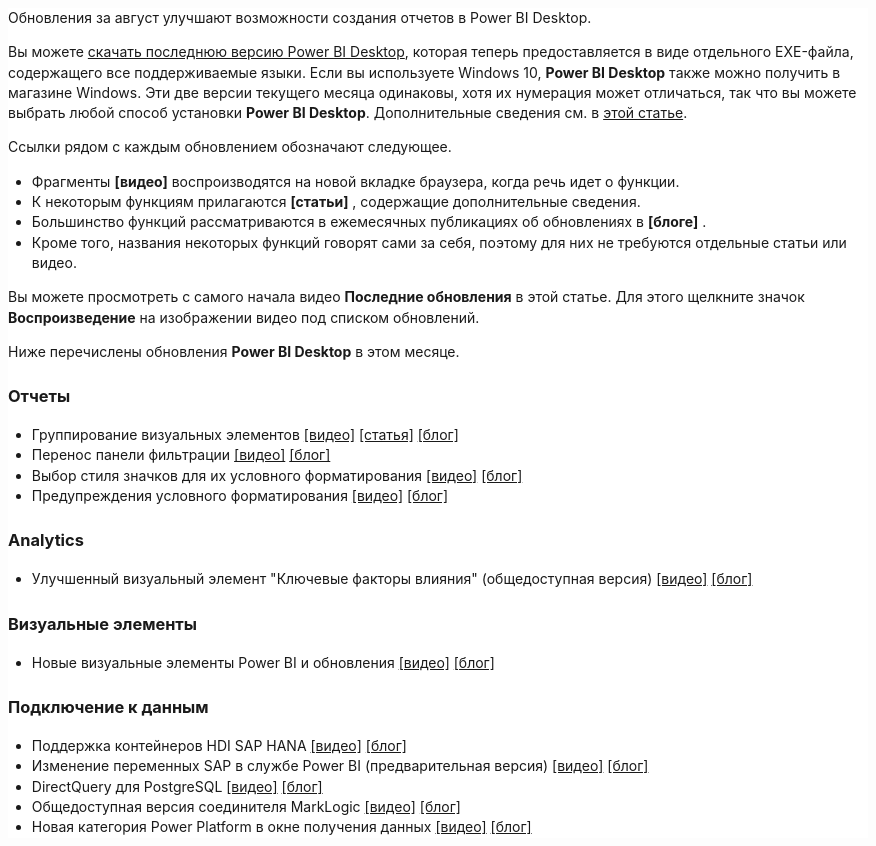 Обновления за август улучшают возможности создания отчетов в Power BI Desktop. 

Вы можете [скачать последнюю версию Power BI Desktop](https://powerbi.microsoft.com/desktop), которая теперь предоставляется в виде отдельного EXE-файла, содержащего все поддерживаемые языки. Если вы используете Windows 10, **Power BI Desktop** также можно получить в магазине Windows. Эти две версии текущего месяца одинаковы, хотя их нумерация может отличаться, так что вы можете выбрать любой способ установки **Power BI Desktop**. Дополнительные сведения см. в [этой статье](desktop-get-the-desktop.md). 

Ссылки рядом с каждым обновлением обозначают следующее.

* Фрагменты **[видео]** воспроизводятся на новой вкладке браузера, когда речь идет о функции.
* К некоторым функциям прилагаются **[статьи]** , содержащие дополнительные сведения.
* Большинство функций рассматриваются в ежемесячных публикациях об обновлениях в **[блоге]** .
* Кроме того, названия некоторых функций говорят сами за себя, поэтому для них не требуются отдельные статьи или видео.

Вы можете просмотреть с самого начала видео **Последние обновления** в этой статье. Для этого щелкните значок **Воспроизведение** на изображении видео под списком обновлений.

Ниже перечислены обновления **Power BI Desktop** в этом месяце.

### <a name="reporting"></a>Отчеты
* Группирование визуальных элементов [[видео]](https://youtu.be/sf4n7VXoQHY?t=10) [[статья]](../create-reports/desktop-grouping-visuals.md) [[блог]](https://powerbi.microsoft.com/blog/power-bi-desktop-august-2019-feature-summary/#grouping) 
* Перенос панели фильтрации [[видео]](https://youtu.be/sf4n7VXoQHY?t=360) [[блог]](https://powerbi.microsoft.com/blog/power-bi-desktop-august-2019-feature-summary/#filterPane)
* Выбор стиля значков для их условного форматирования [[видео]](https://youtu.be/sf4n7VXoQHY?t=509) [[блог]](https://powerbi.microsoft.com/blog/power-bi-desktop-august-2019-feature-summary/#iconStyles)
* Предупреждения условного форматирования [[видео]](https://youtu.be/sf4n7VXoQHY?t=621) [[блог]](https://powerbi.microsoft.com/blog/power-bi-desktop-august-2019-feature-summary/#conditionalFormatting)


### <a name="analytics"></a>Analytics
* Улучшенный визуальный элемент "Ключевые факторы влияния" (общедоступная версия) [[видео]](https://youtu.be/sf4n7VXoQHY?t=801) [[блог]](https://powerbi.microsoft.com/blog/power-bi-desktop-august-2019-feature-summary/#keyInfluencers) 


### <a name="visuals"></a>Визуальные элементы
* Новые визуальные элементы Power BI и обновления [[видео]](https://youtu.be/sf4n7VXoQHY?t=956) [[блог]](https://powerbi.microsoft.com/blog/power-bi-desktop-august-2019-feature-summary/#xviz) 


### <a name="data-connectivity"></a>Подключение к данным
* Поддержка контейнеров HDI SAP HANA [[видео]](https://youtu.be/sf4n7VXoQHY?t=1502) [[блог]](https://powerbi.microsoft.com/blog/power-bi-desktop-august-2019-feature-summary/#HDIcontainers) 
* Изменение переменных SAP в службе Power BI (предварительная версия) [[видео]](https://youtu.be/sf4n7VXoQHY?t=1522) [[блог]](https://powerbi.microsoft.com/blog/power-bi-desktop-august-2019-feature-summary/#SAPvariables)
* DirectQuery для PostgreSQL [[видео]](https://youtu.be/sf4n7VXoQHY?t=1662) [[блог]](https://powerbi.microsoft.com/blog/power-bi-desktop-august-2019-feature-summary/#postgresql) 
* Общедоступная версия соединителя MarkLogic [[видео]](https://youtu.be/sf4n7VXoQHY?t=1678) [[блог]](https://powerbi.microsoft.com/blog/power-bi-desktop-august-2019-feature-summary/#marklogic) 
* Новая категория Power Platform в окне получения данных [[видео]](https://youtu.be/sf4n7VXoQHY?t=1688) [[блог]](https://powerbi.microsoft.com/blog/power-bi-desktop-august-2019-feature-summary/#powerPlatform) 
